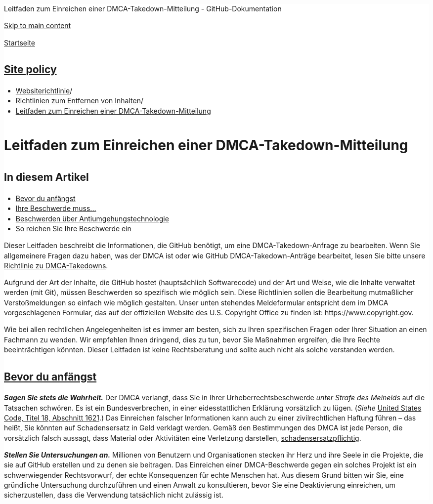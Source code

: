 Leitfaden zum Einreichen einer DMCA-Takedown-Mitteilung - GitHub-Dokumentation

[Skip to main content](#main-content)

[Startseite](/de)

[Site policy](/de/site-policy)
----------

* [Websiterichtlinie](/de/site-policy)/
* [Richtlinien zum Entfernen von Inhalten](/de/site-policy/content-removal-policies)/
* [Leitfaden zum Einreichen einer DMCA-Takedown-Mitteilung](/de/site-policy/content-removal-policies/guide-to-submitting-a-dmca-takedown-notice)

Leitfaden zum Einreichen einer DMCA-Takedown-Mitteilung
==========

In diesem Artikel
----------

* [Bevor du anfängst](#before-you-start)
* [Ihre Beschwerde muss...](#your-complaint-must-)
* [Beschwerden über Antiumgehungstechnologie](#complaints-about-anti-circumvention-technology)
* [So reichen Sie Ihre Beschwerde ein](#how-to-submit-your-complaint)

Dieser Leitfaden beschreibt die Informationen, die GitHub benötigt, um eine DMCA-Takedown-Anfrage zu bearbeiten. Wenn Sie allgemeinere Fragen dazu haben, was der DMCA ist oder wie GitHub DMCA-Takedown-Anträge bearbeitet, lesen Sie bitte unsere [Richtlinie zu DMCA-Takedowns](/de/site-policy/content-removal-policies/dmca-takedown-policy).

Aufgrund der Art der Inhalte, die GitHub hostet (hauptsächlich Softwarecode) und der Art und Weise, wie die Inhalte verwaltet werden (mit Git), müssen Beschwerden so spezifisch wie möglich sein. Diese Richtlinien sollen die Bearbeitung mutmaßlicher Verstoßmeldungen so einfach wie möglich gestalten. Unser unten stehendes Meldeformular entspricht dem im DMCA vorgeschlagenen Formular, das auf der offiziellen Website des U.S. Copyright Office zu finden ist: <https://www.copyright.gov>.

Wie bei allen rechtlichen Angelegenheiten ist es immer am besten, sich zu Ihren spezifischen Fragen oder Ihrer Situation an einen Fachmann zu wenden. Wir empfehlen Ihnen dringend, dies zu tun, bevor Sie Maßnahmen ergreifen, die Ihre Rechte beeinträchtigen könnten. Dieser Leitfaden ist keine Rechtsberatung und sollte auch nicht als solche verstanden werden.

[Bevor du anfängst](#before-you-start)
----------

***Sagen Sie stets die Wahrheit.*** Der DMCA verlangt, dass Sie in Ihrer Urheberrechtsbeschwerde *unter Strafe des Meineids* auf die Tatsachen schwören. Es ist ein Bundesverbrechen, in einer eidesstattlichen Erklärung vorsätzlich zu lügen. (*Siehe* [United States Code, Titel 18, Abschnitt 1621](https://www.gpo.gov/fdsys/pkg/USCODE-2011-title18/html/USCODE-2011-title18-partI-chap79-sec1621.htm).) Das Einreichen falscher Informationen kann auch zu einer zivilrechtlichen Haftung führen – das heißt, Sie könnten auf Schadensersatz in Geld verklagt werden. Gemäß den Bestimmungen des DMCA ist jede Person, die vorsätzlich falsch aussagt, dass Material oder Aktivitäten eine Verletzung darstellen, [schadensersatzpflichtig](https://en.wikipedia.org/wiki/Online_Copyright_Infringement_Liability_Limitation_Act#%C2%A7_512(f)_Misrepresentations).

***Stellen Sie Untersuchungen an.*** Millionen von Benutzern und Organisationen stecken ihr Herz und ihre Seele in die Projekte, die sie auf GitHub erstellen und zu denen sie beitragen. Das Einreichen einer DMCA-Beschwerde gegen ein solches Projekt ist ein schwerwiegender Rechtsvorwurf, der echte Konsequenzen für echte Menschen hat. Aus diesem Grund bitten wir Sie, eine gründliche Untersuchung durchzuführen und einen Anwalt zu konsultieren, bevor Sie eine Deaktivierung einreichen, um sicherzustellen, dass die Verwendung tatsächlich nicht zulässig ist.
